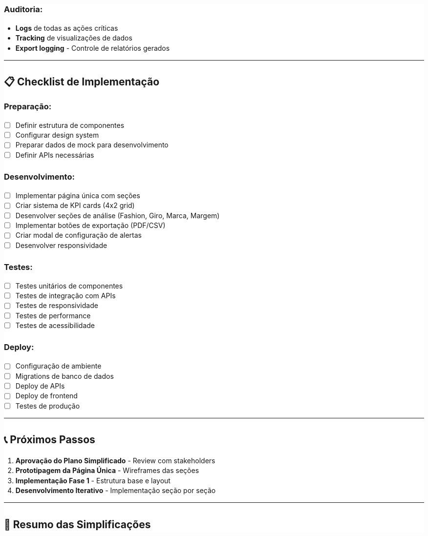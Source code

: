 ### Auditoria:
- **Logs** de todas as ações críticas
- **Tracking** de visualizações de dados
- **Export logging** - Controle de relatórios gerados

---

## 📋 Checklist de Implementação

### Preparação:
- [ ] Definir estrutura de componentes
- [ ] Configurar design system
- [ ] Preparar dados de mock para desenvolvimento
- [ ] Definir APIs necessárias

### Desenvolvimento:
- [ ] Implementar página única com seções
- [ ] Criar sistema de KPI cards (4x2 grid)
- [ ] Desenvolver seções de análise (Fashion, Giro, Marca, Margem)
- [ ] Implementar botões de exportação (PDF/CSV)
- [ ] Criar modal de configuração de alertas
- [ ] Desenvolver responsividade

### Testes:
- [ ] Testes unitários de componentes
- [ ] Testes de integração com APIs
- [ ] Testes de responsividade
- [ ] Testes de performance
- [ ] Testes de acessibilidade

### Deploy:
- [ ] Configuração de ambiente
- [ ] Migrations de banco de dados
- [ ] Deploy de APIs
- [ ] Deploy de frontend
- [ ] Testes de produção

---

## 📞 Próximos Passos

1. **Aprovação do Plano Simplificado** - Review com stakeholders
2. **Prototipagem da Página Única** - Wireframes das seções
3. **Implementação Fase 1** - Estrutura base e layout
4. **Desenvolvimento Iterativo** - Implementação seção por seção

---

## 🎯 Resumo das Simplificações
